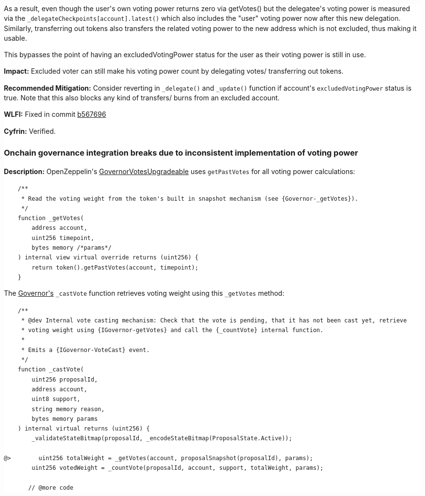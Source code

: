 As a result, even though the user's own voting power returns zero via getVotes() but the delegatee's voting power is measured via the `_delegateCheckpoints[account].latest()` which also includes the "user" voting power now after this new delegation. Similarly, transferring out tokens also transfers the related voting power to the new address which is not excluded, thus making it usable.

This bypasses the point of having an excludedVotingPower status for the user as their voting power is still in use.

**Impact:** Excluded voter can still make his voting power count by delegating votes/ transferring out tokens.

**Recommended Mitigation:** Consider reverting in `_delegate()` and `_update()` function  if account's `excludedVotingPower` status is true. Note that this also blocks any kind of transfers/ burns from an excluded account.

**WLFI:**
Fixed in commit [b567696](https://github.com/worldliberty/usd1-protocol/blob/b56769613b6438b62b8b4133a63fca727fdbc631/contracts/wlfi/WorldLibertyFinancialV2.sol#L314)

**Cyfrin:** Verified.


### Onchain governance integration breaks due to inconsistent implementation of voting power

**Description:** OpenZeppelin's [GovernorVotesUpgradeable](https://github.com/OpenZeppelin/openzeppelin-contracts-upgradeable/blob/e3ba7f6a236c55e3fb7e569ecd6043b11d567c3d/contracts/governance/extensions/GovernorVotesUpgradeable.sol#L80) uses `getPastVotes` for all voting power calculations:


```solidity
    /**
     * Read the voting weight from the token's built in snapshot mechanism (see {Governor-_getVotes}).
     */
    function _getVotes(
        address account,
        uint256 timepoint,
        bytes memory /*params*/
    ) internal view virtual override returns (uint256) {
        return token().getPastVotes(account, timepoint);
    }
```

The [Governor's](https://github.com/OpenZeppelin/openzeppelin-contracts-upgradeable/blob/e3ba7f6a236c55e3fb7e569ecd6043b11d567c3d/contracts/governance/GovernorUpgradeable.sol#L668) `_castVote` function retrieves voting weight using this `_getVotes` method:

```solidity
    /**
     * @dev Internal vote casting mechanism: Check that the vote is pending, that it has not been cast yet, retrieve
     * voting weight using {IGovernor-getVotes} and call the {_countVote} internal function.
     *
     * Emits a {IGovernor-VoteCast} event.
     */
    function _castVote(
        uint256 proposalId,
        address account,
        uint8 support,
        string memory reason,
        bytes memory params
    ) internal virtual returns (uint256) {
        _validateStateBitmap(proposalId, _encodeStateBitmap(ProposalState.Active));

@>        uint256 totalWeight = _getVotes(account, proposalSnapshot(proposalId), params);
        uint256 votedWeight = _countVote(proposalId, account, support, totalWeight, params);

       // @more code
```